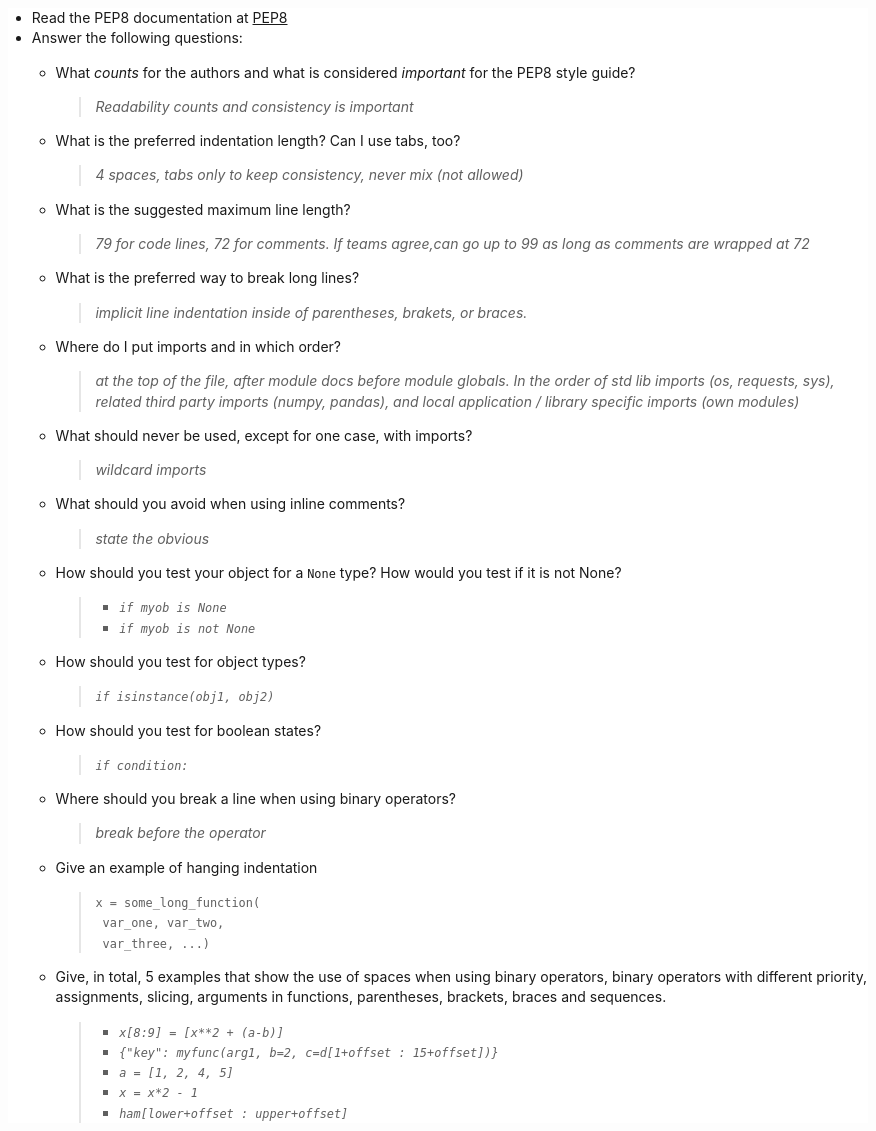 - Read the PEP8 documentation at [PEP8](https://peps.python.org/pep-0008/)
- Answer the following questions:
  - What _counts_ for the authors and what is considered _important_ for the PEP8 style guide?
    > _Readability counts and consistency is important_
  - What is the preferred indentation length? Can I use tabs, too?
    > _4 spaces, tabs only to keep consistency, never mix (not allowed)_
  - What is the suggested maximum line length?
    > _79 for code lines, 72 for comments. If teams agree,can go up to 99 as long as comments are wrapped at 72_
  - What is the preferred way to break long lines?
    > _implicit line indentation inside of parentheses, brakets, or braces._
  - Where do I put imports and in which order?
    > _at the top of the file, after module docs before module globals. In the order of std lib imports (os, requests, sys), related third party imports (numpy, pandas), and local application / library specific imports (own modules)_
  - What should never be used, except for one case, with imports?
    > _wildcard imports_
  - What should you avoid when using inline comments?
    > _state the obvious_
  - How should you test your object for a `None` type? How would you test if it is not None?

    > - _`if myob is None`_
    > - _`if myob is not None`_

  - How should you test for object types?
    > _`if isinstance(obj1, obj2)`_
  - How should you test for boolean states?
    > _`if condition:`_
  - Where should you break a line when using binary operators?
    > _break before the operator_
  - Give an example of hanging indentation

    >```python
    >x = some_long_function(
    >  var_one, var_two,
    >  var_three, ...)
    >```

  - Give, in total, 5 examples that show the use of spaces when using binary operators, binary operators with different priority, assignments, slicing, arguments in functions, parentheses, brackets, braces and sequences.

    > - _`x[8:9] = [x**2 + (a-b)]`_
    > - _`{"key": myfunc(arg1, b=2, c=d[1+offset : 15+offset])}`_
    > - _`a = [1, 2, 4, 5]`_
    > - _`x = x*2 - 1`_
    > - _`ham[lower+offset : upper+offset]`_

